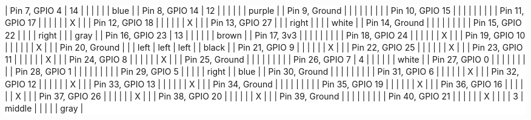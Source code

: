 | Pin 7, GPIO 4     | 14       |        |          |          |          |         | blue   |
| Pin 8, GPIO 14    | 12       |        |          |          |          |         | purple |
| Pin 9, Ground     |          |        |          |          |          |         |        |
| Pin 10, GPIO 15   |          |        |          |          |          |         |        |
| Pin 11, GPIO 17   |          |        |          |          |          | X       |        |
| Pin 12, GPIO 18   |          |        |          |          |          | X       |        |
| Pin 13, GPIO 27   |          |        | right    |          |          |         | white  |
| Pin 14, Ground    |          |        |          |          |          |         |        |
| Pin 15, GPIO 22   |          |        |          | right    |          |         | gray   |
| Pin 16, GPIO 23   | 13       |        |          |          |          |         | brown  |
| Pin 17, 3v3       |          |        |          |          |          |         |        |
| Pin 18, GPIO 24   |          |        |          |          |          | X       |        |
| Pin 19, GPIO 10   |          |        |          |          |          | X       |        |
| Pin 20, Ground    |          |        | left     | left     | left     |         | black  |
| Pin 21, GPIO 9    |          |        |          |          |          | X       |        |
| Pin 22, GPIO 25   |          |        |          |          |          | X       |        |
| Pin 23, GPIO 11   |          |        |          |          |          | X       |        |
| Pin 24, GPIO 8    |          |        |          |          |          | X       |        |
| Pin 25, Ground    |          |        |          |          |          |         |        |
| Pin 26, GPIO 7    | 4        |        |          |          |          |         | white  |
| Pin 27, GPIO 0    |          |        |          |          |          |         |        |
| Pin 28, GPIO 1    |          |        |          |          |          |         |        |
| Pin 29, GPIO 5    |          |        |          |          | right    |         | blue   |
| Pin 30, Ground    |          |        |          |          |          |         |        |
| Pin 31, GPIO 6    |          |        |          |          |          | X       |        |
| Pin 32, GPIO 12   |          |        |          |          |          | X       |        |
| Pin 33, GPIO 13   |          |        |          |          |          | X       |        |
| Pin 34, Ground    |          |        |          |          |          |         |        |
| Pin 35, GPIO 19   |          |        |          |          |          | X       |        |
| Pin 36, GPIO 16   |          |        |          |          |          | X       |        |
| Pin 37, GPIO 26   |          |        |          |          |          | X       |        |
| Pin 38, GPIO 20   |          |        |          |          |          | X       |        |
| Pin 39, Ground    |          |        |          |          |          |         |        |
| Pin 40, GPIO 21   |          |        |          |          |          | X       |        |
|                   | 3        | middle |          |          |          |         | gray   |
